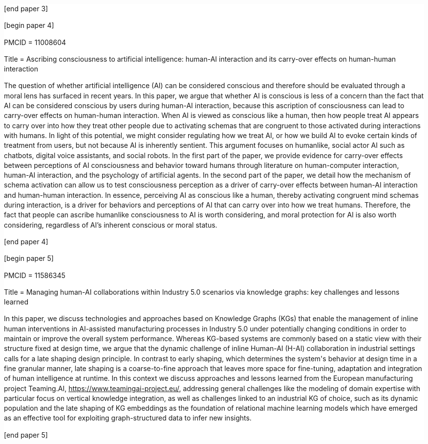 [end paper 3]

[begin paper 4]

PMCID = 11008604

Title = Ascribing consciousness to artificial intelligence: human-AI interaction and its carry-over effects on human-human interaction

The question of whether artificial intelligence (AI) can be considered conscious and therefore should be evaluated through a moral lens has surfaced in recent years. In this paper, we argue that whether AI is conscious is less of a concern than the fact that AI can be considered conscious by users during human-AI interaction, because this ascription of consciousness can lead to carry-over effects on human-human interaction. When AI is viewed as conscious like a human, then how people treat AI appears to carry over into how they treat other people due to activating schemas that are congruent to those activated during interactions with humans. In light of this potential, we might consider regulating how we treat AI, or how we build AI to evoke certain kinds of treatment from users, but not because AI is inherently sentient. This argument focuses on humanlike, social actor AI such as chatbots, digital voice assistants, and social robots. In the first part of the paper, we provide evidence for carry-over effects between perceptions of AI consciousness and behavior toward humans through literature on human-computer interaction, human-AI interaction, and the psychology of artificial agents. In the second part of the paper, we detail how the mechanism of schema activation can allow us to test consciousness perception as a driver of carry-over effects between human-AI interaction and human-human interaction. In essence, perceiving AI as conscious like a human, thereby activating congruent mind schemas during interaction, is a driver for behaviors and perceptions of AI that can carry over into how we treat humans. Therefore, the fact that people can ascribe humanlike consciousness to AI is worth considering, and moral protection for AI is also worth considering, regardless of AI’s inherent conscious or moral status.

[end paper 4]

[begin paper 5]

PMCID = 11586345

Title = Managing human-AI collaborations within Industry 5.0 scenarios via knowledge graphs: key challenges and lessons learned

In this paper, we discuss technologies and approaches based on Knowledge Graphs (KGs) that enable the management of inline human interventions in AI-assisted manufacturing processes in Industry 5.0 under potentially changing conditions in order to maintain or improve the overall system performance. Whereas KG-based systems are commonly based on a static view with their structure fixed at design time, we argue that the dynamic challenge of inline Human-AI (H-AI) collaboration in industrial settings calls for a late shaping design principle. In contrast to early shaping, which determines the system's behavior at design time in a fine granular manner, late shaping is a coarse-to-fine approach that leaves more space for fine-tuning, adaptation and integration of human intelligence at runtime. In this context we discuss approaches and lessons learned from the European manufacturing project Teaming.AI, https://www.teamingai-project.eu/, addressing general challenges like the modeling of domain expertise with particular focus on vertical knowledge integration, as well as challenges linked to an industrial KG of choice, such as its dynamic population and the late shaping of KG embeddings as the foundation of relational machine learning models which have emerged as an effective tool for exploiting graph-structured data to infer new insights.

[end paper 5]

